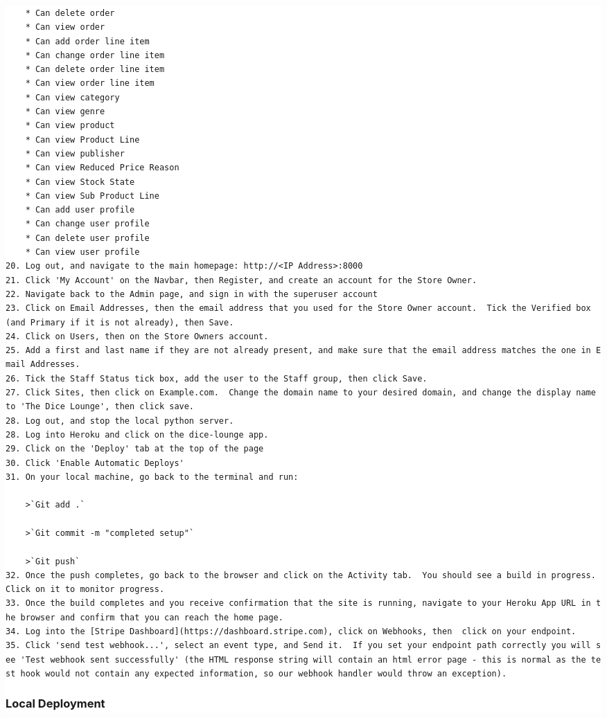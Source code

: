 		* Can delete order
		* Can view order
		* Can add order line item
		* Can change order line item
		* Can delete order line item
		* Can view order line item
		* Can view category
		* Can view genre
		* Can view product
		* Can view Product Line
		* Can view publisher
		* Can view Reduced Price Reason
		* Can view Stock State
		* Can view Sub Product Line
		* Can add user profile
		* Can change user profile
		* Can delete user profile
		* Can view user profile
	20. Log out, and navigate to the main homepage: http://<IP Address>:8000
	21. Click 'My Account' on the Navbar, then Register, and create an account for the Store Owner.
	22. Navigate back to the Admin page, and sign in with the superuser account
	23. Click on Email Addresses, then the email address that you used for the Store Owner account.  Tick the Verified box (and Primary if it is not already), then Save.
	24. Click on Users, then on the Store Owners account.
	25. Add a first and last name if they are not already present, and make sure that the email address matches the one in Email Addresses.
	26. Tick the Staff Status tick box, add the user to the Staff group, then click Save.
	27. Click Sites, then click on Example.com.  Change the domain name to your desired domain, and change the display name to 'The Dice Lounge', then click save.
	28. Log out, and stop the local python server.
	28. Log into Heroku and click on the dice-lounge app.
	29. Click on the 'Deploy' tab at the top of the page
	30. Click 'Enable Automatic Deploys'
	31. On your local machine, go back to the terminal and run:

		>`Git add .`

		>`Git commit -m "completed setup"`

		>`Git push`
	32. Once the push completes, go back to the browser and click on the Activity tab.  You should see a build in progress.  Click on it to monitor progress.
	33. Once the build completes and you receive confirmation that the site is running, navigate to your Heroku App URL in the browser and confirm that you can reach the home page.
	34. Log into the [Stripe Dashboard](https://dashboard.stripe.com), click on Webhooks, then  click on your endpoint.
	35. Click 'send test webhook...', select an event type, and Send it.  If you set your endpoint path correctly you will see 'Test webhook sent successfully' (the HTML response string will contain an html error page - this is normal as the test hook would not contain any expected information, so our webhook handler would throw an exception).

### Local Deployment

